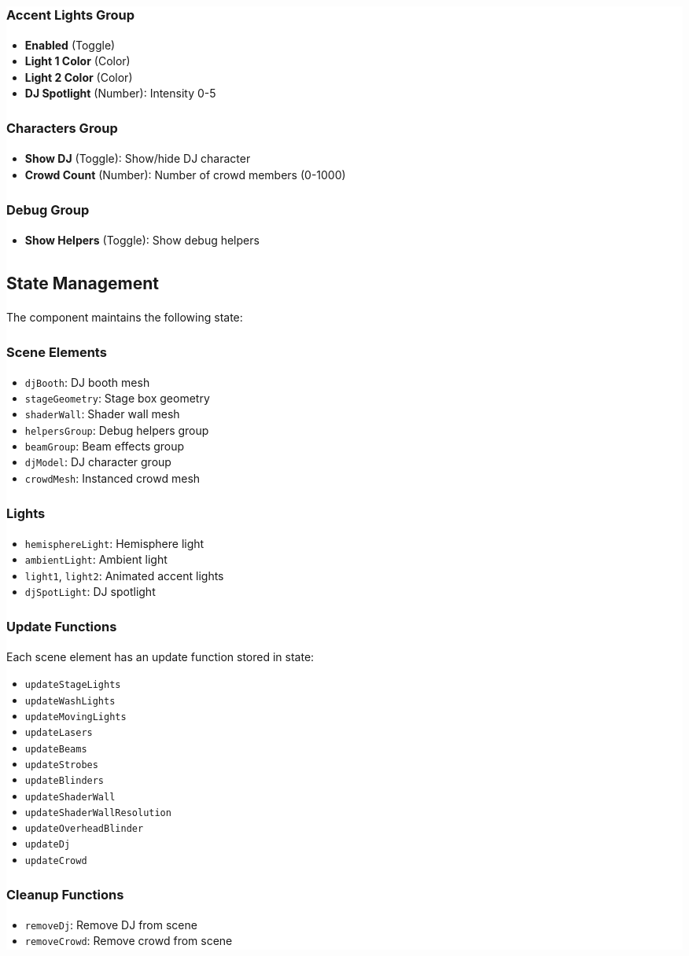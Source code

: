 ### Accent Lights Group
- **Enabled** (Toggle)
- **Light 1 Color** (Color)
- **Light 2 Color** (Color)
- **DJ Spotlight** (Number): Intensity 0-5

### Characters Group
- **Show DJ** (Toggle): Show/hide DJ character
- **Crowd Count** (Number): Number of crowd members (0-1000)

### Debug Group
- **Show Helpers** (Toggle): Show debug helpers

## State Management

The component maintains the following state:

### Scene Elements
- `djBooth`: DJ booth mesh
- `stageGeometry`: Stage box geometry
- `shaderWall`: Shader wall mesh
- `helpersGroup`: Debug helpers group
- `beamGroup`: Beam effects group
- `djModel`: DJ character group
- `crowdMesh`: Instanced crowd mesh

### Lights
- `hemisphereLight`: Hemisphere light
- `ambientLight`: Ambient light
- `light1`, `light2`: Animated accent lights
- `djSpotLight`: DJ spotlight

### Update Functions
Each scene element has an update function stored in state:
- `updateStageLights`
- `updateWashLights`
- `updateMovingLights`
- `updateLasers`
- `updateBeams`
- `updateStrobes`
- `updateBlinders`
- `updateShaderWall`
- `updateShaderWallResolution`
- `updateOverheadBlinder`
- `updateDj`
- `updateCrowd`

### Cleanup Functions
- `removeDj`: Remove DJ from scene
- `removeCrowd`: Remove crowd from scene
